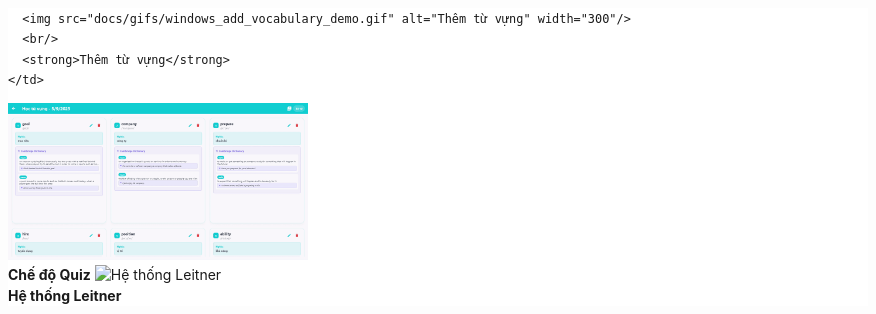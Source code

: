       <img src="docs/gifs/windows_add_vocabulary_demo.gif" alt="Thêm từ vựng" width="300"/>
      <br/>
      <strong>Thêm từ vựng</strong>
    </td>
  </tr>
  <tr>
    <td align="center">
      <img src="docs/gifs/windows_quiz_demo.gif" alt="Quiz" width="300"/>
      <br/>
      <strong>Chế độ Quiz</strong>
    </td>
    <td align="center">
      <img src="docs/gifs/windows_leitner_demo.gif" alt="Hệ thống Leitner" width="300"/>
      <br/>
      <strong>Hệ thống Leitner</strong>
    </td>
  </tr>
